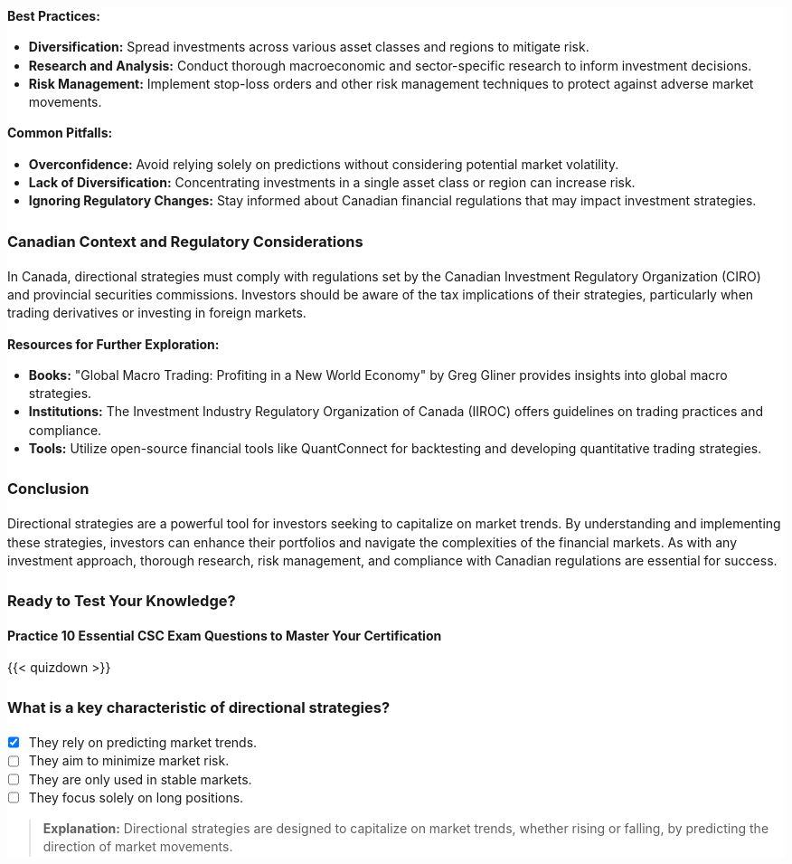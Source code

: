 **Best Practices:**

- **Diversification:** Spread investments across various asset classes and regions to mitigate risk.
- **Research and Analysis:** Conduct thorough macroeconomic and sector-specific research to inform investment decisions.
- **Risk Management:** Implement stop-loss orders and other risk management techniques to protect against adverse market movements.

**Common Pitfalls:**

- **Overconfidence:** Avoid relying solely on predictions without considering potential market volatility.
- **Lack of Diversification:** Concentrating investments in a single asset class or region can increase risk.
- **Ignoring Regulatory Changes:** Stay informed about Canadian financial regulations that may impact investment strategies.

### Canadian Context and Regulatory Considerations

In Canada, directional strategies must comply with regulations set by the Canadian Investment Regulatory Organization (CIRO) and provincial securities commissions. Investors should be aware of the tax implications of their strategies, particularly when trading derivatives or investing in foreign markets.

**Resources for Further Exploration:**

- **Books:** "Global Macro Trading: Profiting in a New World Economy" by Greg Gliner provides insights into global macro strategies.
- **Institutions:** The Investment Industry Regulatory Organization of Canada (IIROC) offers guidelines on trading practices and compliance.
- **Tools:** Utilize open-source financial tools like QuantConnect for backtesting and developing quantitative trading strategies.

### Conclusion

Directional strategies are a powerful tool for investors seeking to capitalize on market trends. By understanding and implementing these strategies, investors can enhance their portfolios and navigate the complexities of the financial markets. As with any investment approach, thorough research, risk management, and compliance with Canadian regulations are essential for success.

### **Ready to Test Your Knowledge?**

**Practice 10 Essential CSC Exam Questions to Master Your Certification**

{{< quizdown >}}

### What is a key characteristic of directional strategies?

- [x] They rely on predicting market trends.
- [ ] They aim to minimize market risk.
- [ ] They are only used in stable markets.
- [ ] They focus solely on long positions.

> **Explanation:** Directional strategies are designed to capitalize on market trends, whether rising or falling, by predicting the direction of market movements.
